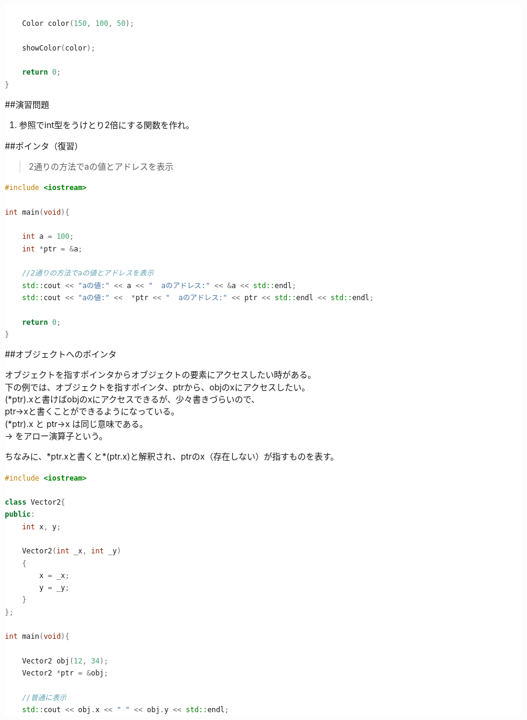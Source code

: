 ```cpp

	Color color(150, 100, 50);

	showColor(color);

	return 0;
}
```


##演習問題

1. 参照でint型をうけとり2倍にする関数を作れ。  


##ポインタ（復習）

>2通りの方法でaの値とアドレスを表示

```cpp
#include <iostream>

int main(void){

	int a = 100;
	int *ptr = &a;

	//2通りの方法でaの値とアドレスを表示
	std::cout << "aの値:" << a << "  aのアドレス:" << &a << std::endl;
	std::cout << "aの値:" <<  *ptr << "  aのアドレス:" << ptr << std::endl << std::endl;

	return 0;
}
```

##オブジェクトへのポインタ

オブジェクトを指すポインタからオブジェクトの要素にアクセスしたい時がある。  
下の例では、オブジェクトを指すポインタ、ptrから、objのxにアクセスしたい。  
(\*ptr).xと書けばobjのxにアクセスできるが、少々書きづらいので、  
ptr->xと書くことができるようになっている。  
(\*ptr).x と ptr->x は同じ意味である。  
-> をアロー演算子という。  

ちなみに、\*ptr.xと書くと\*(ptr.x)と解釈され、ptrのx（存在しない）が指すものを表す。

```cpp
#include <iostream>

class Vector2{
public:
	int x, y;

	Vector2(int _x, int _y)
	{
		x = _x;
		y = _y;
	}
};

int main(void){

	Vector2 obj(12, 34);
	Vector2 *ptr = &obj;
	
	//普通に表示
	std::cout << obj.x << " " << obj.y << std::endl;

```